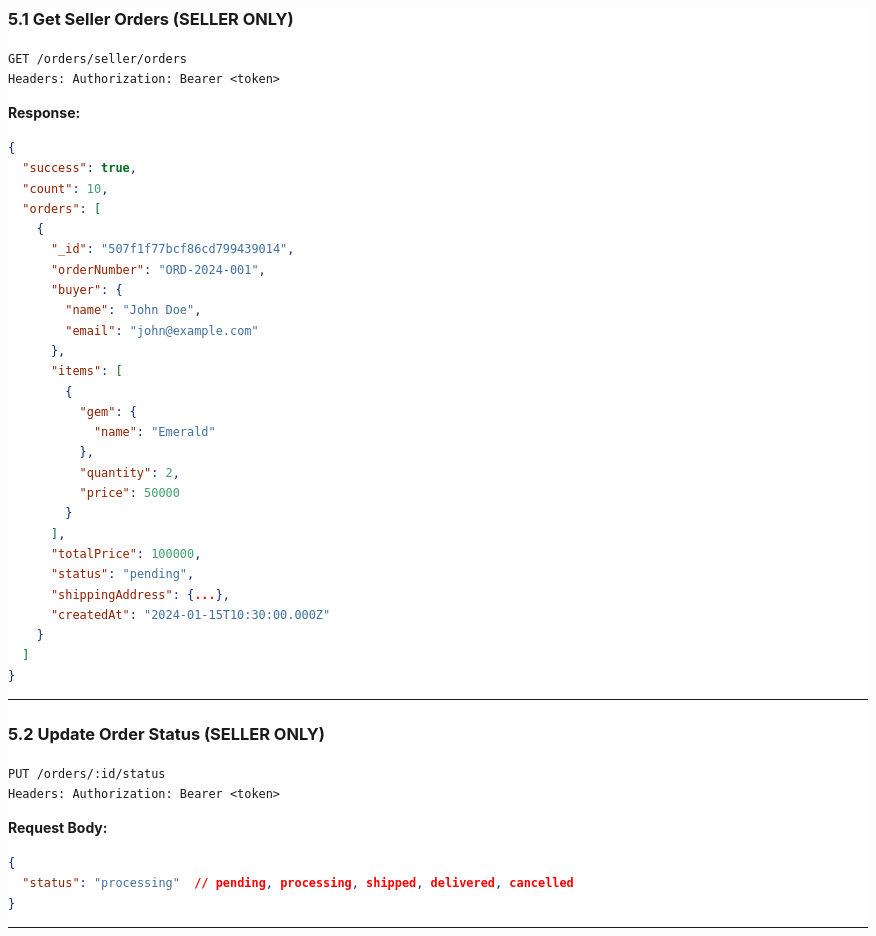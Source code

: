### 5.1 Get Seller Orders (SELLER ONLY)
```
GET /orders/seller/orders
Headers: Authorization: Bearer <token>
```

**Response:**
```json
{
  "success": true,
  "count": 10,
  "orders": [
    {
      "_id": "507f1f77bcf86cd799439014",
      "orderNumber": "ORD-2024-001",
      "buyer": {
        "name": "John Doe",
        "email": "john@example.com"
      },
      "items": [
        {
          "gem": {
            "name": "Emerald"
          },
          "quantity": 2,
          "price": 50000
        }
      ],
      "totalPrice": 100000,
      "status": "pending",
      "shippingAddress": {...},
      "createdAt": "2024-01-15T10:30:00.000Z"
    }
  ]
}
```

---

### 5.2 Update Order Status (SELLER ONLY)
```
PUT /orders/:id/status
Headers: Authorization: Bearer <token>
```

**Request Body:**
```json
{
  "status": "processing"  // pending, processing, shipped, delivered, cancelled
}
```

---
